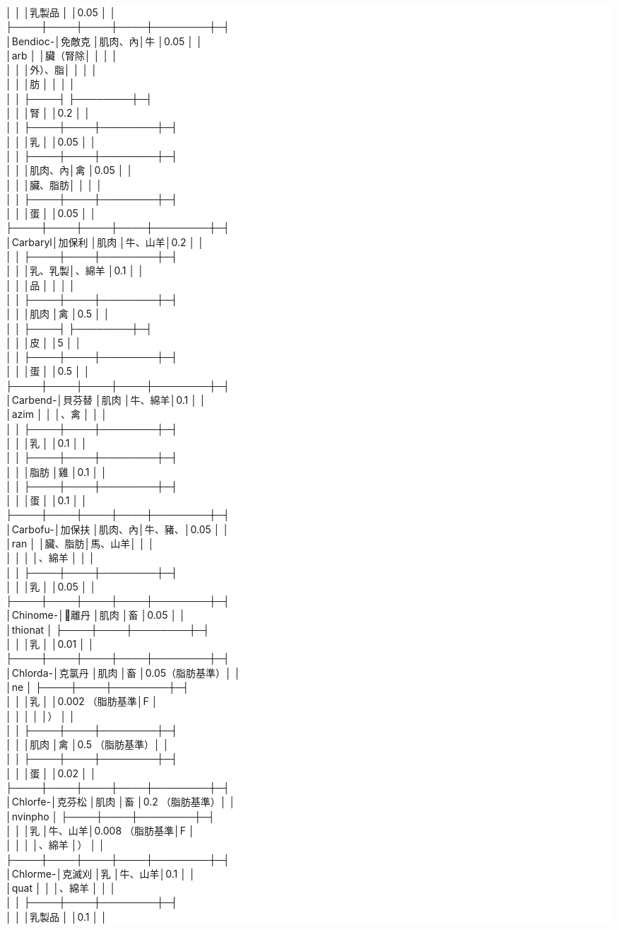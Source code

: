 │        │        │乳製品  │        │0.05            │  │  
├────┼────┼────┼────┼────────┼─┤  
│Bendioc-│免敵克  │肌肉、內│牛      │0.05            │  │  
│arb     │        │臟（腎除│        │                │  │  
│        │        │外）、脂│        │                │  │  
│        │        │肪      │        │                │  │  
│        │        ├────┤        ├────────┼─┤  
│        │        │腎      │        │0.2             │  │  
│        │        ├────┼────┼────────┼─┤  
│        │        │乳      │        │0.05            │  │  
│        │        ├────┼────┼────────┼─┤  
│        │        │肌肉、內│禽      │0.05            │  │  
│        │        │臟、脂肪│        │                │  │  
│        │        ├────┼────┼────────┼─┤  
│        │        │蛋      │        │0.05            │  │  
├────┼────┼────┼────┼────────┼─┤  
│Carbaryl│加保利  │肌肉    │牛、山羊│0.2             │  │  
│        │        ├────┼────┼────────┼─┤  
│        │        │乳、乳製│、綿羊  │0.1             │  │  
│        │        │品      │        │                │  │  
│        │        ├────┼────┼────────┼─┤  
│        │        │肌肉    │禽      │0.5             │  │  
│        │        ├────┤        ├────────┼─┤  
│        │        │皮      │        │5               │  │  
│        │        ├────┼────┼────────┼─┤  
│        │        │蛋      │        │0.5             │  │  
├────┼────┼────┼────┼────────┼─┤  
│Carbend-│貝芬替  │肌肉    │牛、綿羊│0.1             │  │  
│azim    │        │        │、禽    │                │  │  
│        │        ├────┼────┼────────┼─┤  
│        │        │乳      │        │0.1             │  │  
│        │        ├────┼────┼────────┼─┤          
│        │        │脂肪    │雞      │0.1             │  │  
│        │        ├────┼────┼────────┼─┤  
│        │        │蛋      │        │0.1             │  │  
├────┼────┼────┼────┼────────┼─┤  
│Carbofu-│加保扶  │肌肉、內│牛、豬、│0.05            │  │  
│ran     │        │臟、脂肪│馬、山羊│                │  │  
│        │        │        │、綿羊  │                │  │  
│        │        ├────┼────┼────────┼─┤  
│        │        │乳      │        │0.05            │  │  
├────┼────┼────┼────┼────────┼─┤  
│Chinome-│離丹  │肌肉    │畜      │0.05            │  │  
│thionat │        ├────┼────┼────────┼─┤  
│        │        │乳      │        │0.01            │  │  
├────┼────┼────┼────┼────────┼─┤  
│Chlorda-│克氯丹  │肌肉    │畜      │0.05（脂肪基準）│  │  
│ne      │        ├────┼────┼────────┼─┤  
│        │        │乳      │        │0.002 （脂肪基準│F │  
│        │        │        │        │）              │  │  
│        │        ├────┼────┼────────┼─┤  
│        │        │肌肉    │禽      │0.5 （脂肪基準）│  │  
│        │        ├────┼────┼────────┼─┤  
│        │        │蛋      │        │0.02            │  │  
├────┼────┼────┼────┼────────┼─┤  
│Chlorfe-│克芬松  │肌肉    │畜      │0.2 （脂肪基準）│  │  
│nvinpho │        ├────┼────┼────────┼─┤  
│        │        │乳      │牛、山羊│0.008 （脂肪基準│F │  
│        │        │        │、綿羊  │）              │  │  
├────┼────┼────┼────┼────────┼─┤  
│Chlorme-│克滅刈  │乳      │牛、山羊│0.1             │  │  
│quat    │        │        │、綿羊  │                │  │  
│        │        ├────┼────┼────────┼─┤  
│        │        │乳製品  │        │0.1             │  │  